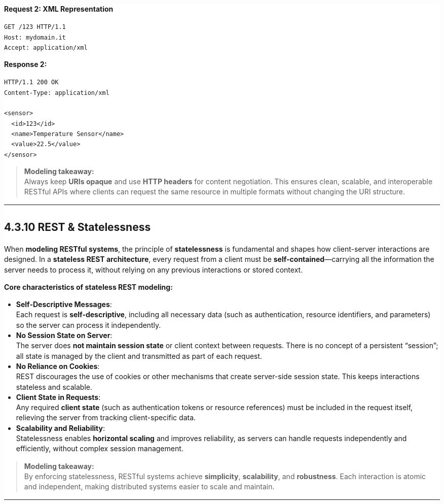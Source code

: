 **Request 2: XML Representation**
```http
GET /123 HTTP/1.1
Host: mydomain.it
Accept: application/xml
```
**Response 2:**
```http
HTTP/1.1 200 OK
Content-Type: application/xml

<sensor>
  <id>123</id>
  <name>Temperature Sensor</name>
  <value>22.5</value>
</sensor>
```

> **Modeling takeaway:**  
> Always keep **URIs opaque** and use **HTTP headers** for content negotiation. This ensures clean, scalable, and interoperable RESTful APIs where clients can request the same resource in multiple formats without changing the URI structure.

---

## 4.3.10 REST & Statelessness

When **modeling RESTful systems**, the principle of **statelessness** is fundamental and shapes how client-server interactions are designed. In a **stateless REST architecture**, every request from a client must be **self-contained**—carrying all the information the server needs to process it, without relying on any previous interactions or stored context.

**Core characteristics of stateless REST modeling:**

- **Self-Descriptive Messages**:  
  Each request is **self-descriptive**, including all necessary data (such as authentication, resource identifiers, and parameters) so the server can process it independently.
- **No Session State on Server**:  
  The server does **not maintain session state** or client context between requests. There is no concept of a persistent “session”; all state is managed by the client and transmitted as part of each request.
- **No Reliance on Cookies**:  
  REST discourages the use of cookies or other mechanisms that create server-side session state. This keeps interactions stateless and scalable.
- **Client State in Requests**:  
  Any required **client state** (such as authentication tokens or resource references) must be included in the request itself, relieving the server from tracking client-specific data.
- **Scalability and Reliability**:  
  Statelessness enables **horizontal scaling** and improves reliability, as servers can handle requests independently and efficiently, without complex session management.

> **Modeling takeaway:**  
> By enforcing statelessness, RESTful systems achieve **simplicity**, **scalability**, and **robustness**. Each interaction is atomic and independent, making distributed systems easier to scale and maintain.

---